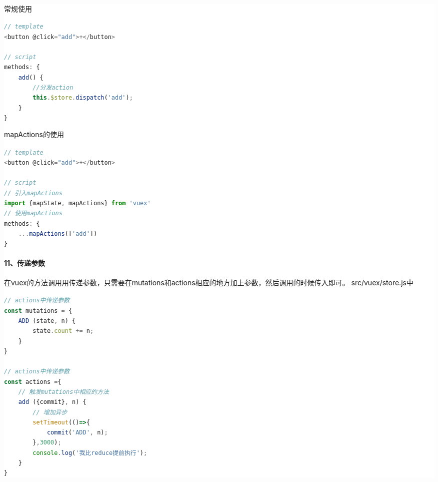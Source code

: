 常规使用

```javascript
// template
<button @click="add">+</button>

// script
methods: {
    add() {
        //分发action
        this.$store.dispatch('add');
    }
}
```

mapActions的使用

```javascript
// template
<button @click="add">+</button>

// script
// 引入mapActions
import {mapState, mapActions} from 'vuex'
// 使用mapActions
methods: {
    ...mapActions(['add'])
}
```

#### 11、传递参数

在vuex的方法调用用传递参数，只需要在mutations和actions相应的地方加上参数，然后调用的时候传入即可。
src/vuex/store.js中

```javascript
// actions中传递参数
const mutations = {
    ADD (state, n) {
        state.count += n;
    }
}

// actions中传递参数
const actions ={
    // 触发mutations中相应的方法
    add ({commit}, n) {
        // 增加异步
        setTimeout(()=>{
            commit('ADD', n);
        },3000);
        console.log('我比reduce提前执行');
    }
}
```
